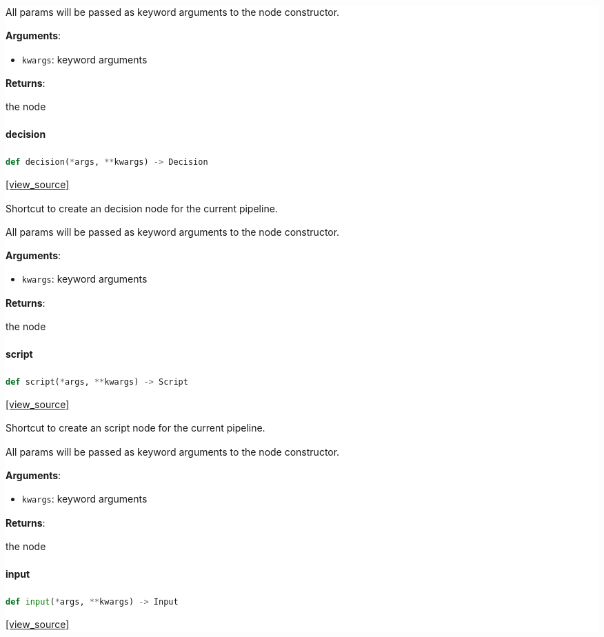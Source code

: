 All params will be passed as keyword arguments to the node
constructor.

**Arguments**:

- `kwargs`: keyword arguments

**Returns**:

the node

#### decision

```python
def decision(*args, **kwargs) -> Decision
```

[[view_source]](https://github.com/aixplain/aiXplain/blob/main/aixplain/modules/pipeline/designer/pipeline.py#L256)

Shortcut to create an decision node for the current pipeline.

All params will be passed as keyword arguments to the node
constructor.

**Arguments**:

- `kwargs`: keyword arguments

**Returns**:

the node

#### script

```python
def script(*args, **kwargs) -> Script
```

[[view_source]](https://github.com/aixplain/aiXplain/blob/main/aixplain/modules/pipeline/designer/pipeline.py#L267)

Shortcut to create an script node for the current pipeline.

All params will be passed as keyword arguments to the node
constructor.

**Arguments**:

- `kwargs`: keyword arguments

**Returns**:

the node

#### input

```python
def input(*args, **kwargs) -> Input
```

[[view_source]](https://github.com/aixplain/aiXplain/blob/main/aixplain/modules/pipeline/designer/pipeline.py#L278)
